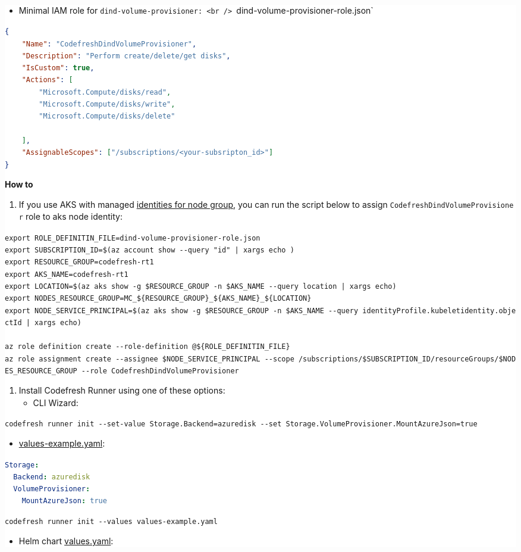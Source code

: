 * Minimal IAM role for `dind-volume-provisioner: <br />
`dind-volume-provisioner-role.json`
```json
{
    "Name": "CodefreshDindVolumeProvisioner",
    "Description": "Perform create/delete/get disks",
    "IsCustom": true,
    "Actions": [
        "Microsoft.Compute/disks/read",
        "Microsoft.Compute/disks/write",
        "Microsoft.Compute/disks/delete"

    ],
    "AssignableScopes": ["/subscriptions/<your-subsripton_id>"]
}
```
**How to**  
 
1. If you use AKS with managed [identities for node group](https://docs.microsoft.com/en-us/azure/aks/use-managed-identity), you can run the script below to assign `CodefreshDindVolumeProvisioner` role to aks node identity: 

```shell
export ROLE_DEFINITIN_FILE=dind-volume-provisioner-role.json
export SUBSCRIPTION_ID=$(az account show --query "id" | xargs echo )
export RESOURCE_GROUP=codefresh-rt1
export AKS_NAME=codefresh-rt1
export LOCATION=$(az aks show -g $RESOURCE_GROUP -n $AKS_NAME --query location | xargs echo)
export NODES_RESOURCE_GROUP=MC_${RESOURCE_GROUP}_${AKS_NAME}_${LOCATION}
export NODE_SERVICE_PRINCIPAL=$(az aks show -g $RESOURCE_GROUP -n $AKS_NAME --query identityProfile.kubeletidentity.objectId | xargs echo)

az role definition create --role-definition @${ROLE_DEFINITIN_FILE}
az role assignment create --assignee $NODE_SERVICE_PRINCIPAL --scope /subscriptions/$SUBSCRIPTION_ID/resourceGroups/$NODES_RESOURCE_GROUP --role CodefreshDindVolumeProvisioner
```

1. Install Codefresh Runner using one of these options:
   *  CLI Wizard:
```shell
codefresh runner init --set-value Storage.Backend=azuredisk --set Storage.VolumeProvisioner.MountAzureJson=true 
```
* [values-example.yaml](https://github.com/codefresh-io/venona/blob/release-1.0/venonactl/example/values-example.yaml):  
```yaml
Storage:
  Backend: azuredisk
  VolumeProvisioner:
    MountAzureJson: true
```
```shell
codefresh runner init --values values-example.yaml 
```
* Helm chart [values.yaml](https://github.com/codefresh-io/venona/blob/release-1.0/charts/cf-runtime/values.yaml):  
